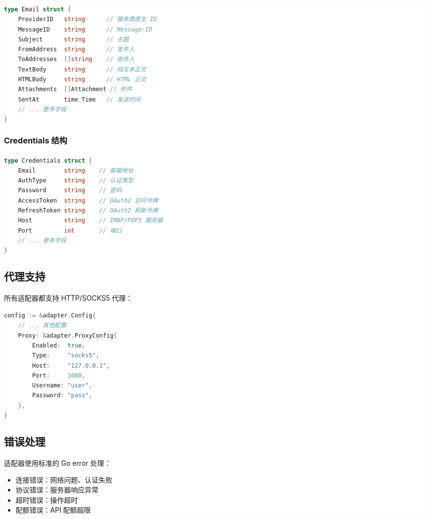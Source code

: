 ```go
type Email struct {
    ProviderID   string      // 服务商原生 ID
    MessageID    string      // Message-ID
    Subject      string      // 主题
    FromAddress  string      // 发件人
    ToAddresses  []string    // 收件人
    TextBody     string      // 纯文本正文
    HTMLBody     string      // HTML 正文
    Attachments  []Attachment // 附件
    SentAt       time.Time   // 发送时间
    // ... 更多字段
}
```

### Credentials 结构

```go
type Credentials struct {
    Email        string    // 邮箱地址
    AuthType     string    // 认证类型
    Password     string    // 密码
    AccessToken  string    // OAuth2 访问令牌
    RefreshToken string    // OAuth2 刷新令牌
    Host         string    // IMAP/POP3 服务器
    Port         int       // 端口
    // ... 更多字段
}
```

## 代理支持

所有适配器都支持 HTTP/SOCKS5 代理：

```go
config := &adapter.Config{
    // ... 其他配置
    Proxy: &adapter.ProxyConfig{
        Enabled:  true,
        Type:     "socks5",
        Host:     "127.0.0.1",
        Port:     1080,
        Username: "user",
        Password: "pass",
    },
}
```

## 错误处理

适配器使用标准的 Go error 处理：

- 连接错误：网络问题、认证失败
- 协议错误：服务器响应异常
- 超时错误：操作超时
- 配额错误：API 配额超限
